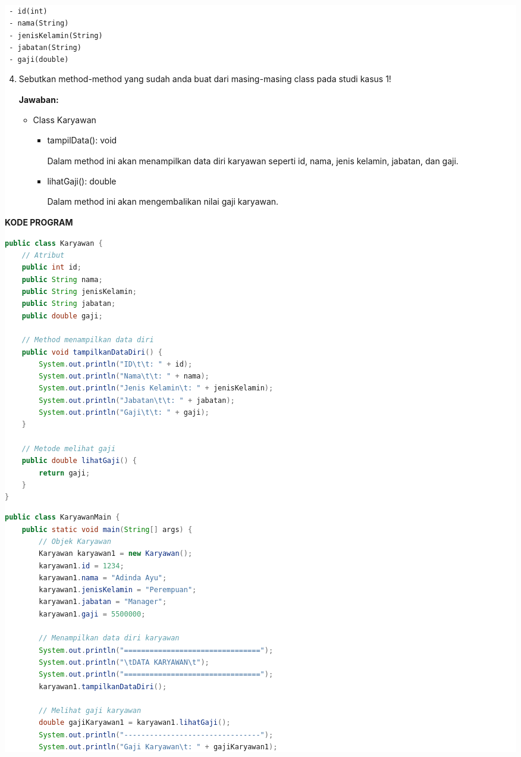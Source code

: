      - id(int)
     - nama(String)
     - jenisKelamin(String)
     - jabatan(String)
     - gaji(double)

4. Sebutkan method-method yang sudah anda buat dari masing-masing class pada studi kasus 1!

   **Jawaban:**

   - Class Karyawan

     - tampilData(): void

       Dalam method ini akan menampilkan data diri karyawan seperti id, nama, jenis kelamin, jabatan, dan gaji.

     - lihatGaji(): double

       Dalam method ini akan mengembalikan nilai gaji karyawan.

**KODE PROGRAM**

```java
public class Karyawan {
    // Atribut
    public int id;
    public String nama;
    public String jenisKelamin;
    public String jabatan;
    public double gaji;

    // Method menampilkan data diri
    public void tampilkanDataDiri() {
        System.out.println("ID\t\t: " + id);
        System.out.println("Nama\t\t: " + nama);
        System.out.println("Jenis Kelamin\t: " + jenisKelamin);
        System.out.println("Jabatan\t\t: " + jabatan);
        System.out.println("Gaji\t\t: " + gaji);
    }

    // Metode melihat gaji
    public double lihatGaji() {
        return gaji;
    }
}
```

```java
public class KaryawanMain {
    public static void main(String[] args) {
        // Objek Karyawan
        Karyawan karyawan1 = new Karyawan();
        karyawan1.id = 1234;
        karyawan1.nama = "Adinda Ayu";
        karyawan1.jenisKelamin = "Perempuan";
        karyawan1.jabatan = "Manager";
        karyawan1.gaji = 5500000;

        // Menampilkan data diri karyawan
        System.out.println("================================");
        System.out.println("\tDATA KARYAWAN\t");
        System.out.println("================================");
        karyawan1.tampilkanDataDiri();

        // Melihat gaji karyawan
        double gajiKaryawan1 = karyawan1.lihatGaji();
        System.out.println("--------------------------------");
        System.out.println("Gaji Karyawan\t: " + gajiKaryawan1);
```